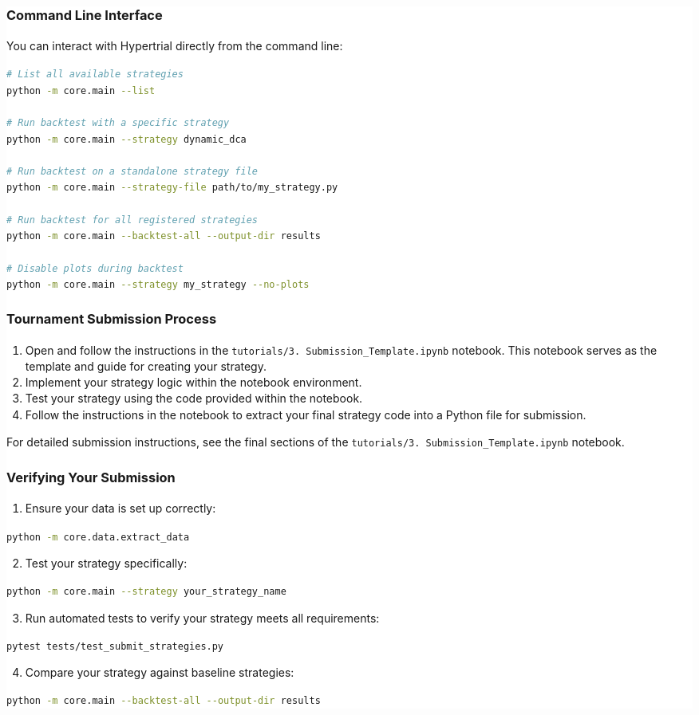 ### Command Line Interface

You can interact with Hypertrial directly from the command line:

```bash
# List all available strategies
python -m core.main --list

# Run backtest with a specific strategy
python -m core.main --strategy dynamic_dca

# Run backtest on a standalone strategy file
python -m core.main --strategy-file path/to/my_strategy.py

# Run backtest for all registered strategies
python -m core.main --backtest-all --output-dir results

# Disable plots during backtest
python -m core.main --strategy my_strategy --no-plots
```

### Tournament Submission Process

1. Open and follow the instructions in the `tutorials/3. Submission_Template.ipynb` notebook. This notebook serves as the template and guide for creating your strategy.
2. Implement your strategy logic within the notebook environment.
3. Test your strategy using the code provided within the notebook.
4. Follow the instructions in the notebook to extract your final strategy code into a Python file for submission.

For detailed submission instructions, see the final sections of the `tutorials/3. Submission_Template.ipynb` notebook.

### Verifying Your Submission

1. Ensure your data is set up correctly:

```bash
python -m core.data.extract_data
```

2. Test your strategy specifically:

```bash
python -m core.main --strategy your_strategy_name
```

3. Run automated tests to verify your strategy meets all requirements:

```bash
pytest tests/test_submit_strategies.py
```

4. Compare your strategy against baseline strategies:

```bash
python -m core.main --backtest-all --output-dir results
```
